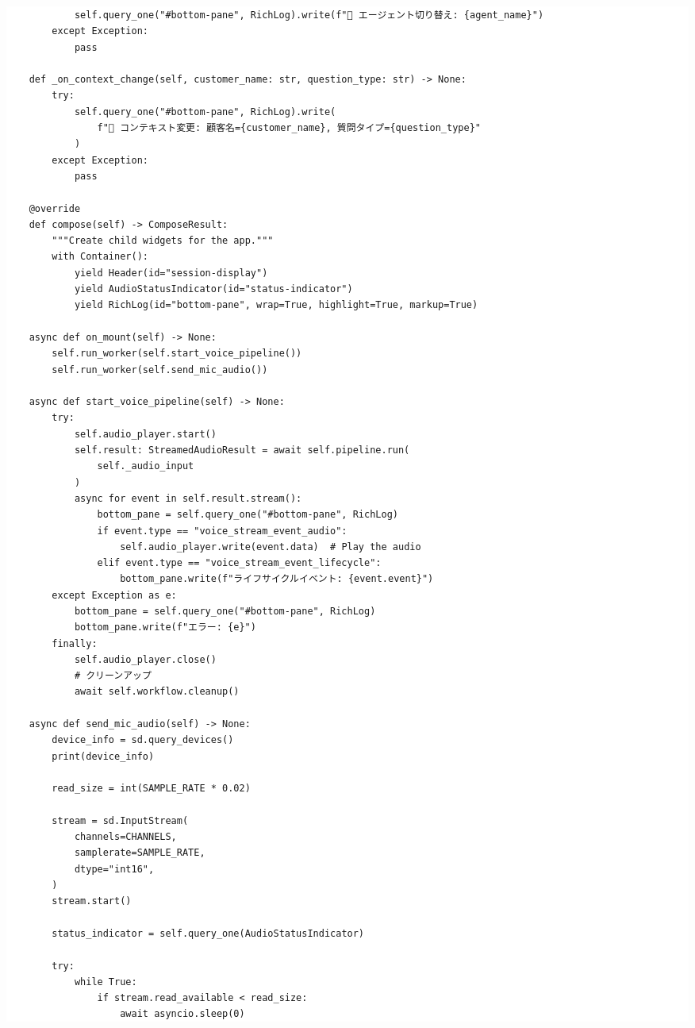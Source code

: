 ```
            self.query_one("#bottom-pane", RichLog).write(f"🔄 エージェント切り替え: {agent_name}")
        except Exception:
            pass
    
    def _on_context_change(self, customer_name: str, question_type: str) -> None:
        try:
            self.query_one("#bottom-pane", RichLog).write(
                f"📝 コンテキスト変更: 顧客名={customer_name}, 質問タイプ={question_type}"
            )
        except Exception:
            pass

    @override
    def compose(self) -> ComposeResult:
        """Create child widgets for the app."""
        with Container():
            yield Header(id="session-display")
            yield AudioStatusIndicator(id="status-indicator")
            yield RichLog(id="bottom-pane", wrap=True, highlight=True, markup=True)

    async def on_mount(self) -> None:
        self.run_worker(self.start_voice_pipeline())
        self.run_worker(self.send_mic_audio())

    async def start_voice_pipeline(self) -> None:
        try:
            self.audio_player.start()
            self.result: StreamedAudioResult = await self.pipeline.run(
                self._audio_input
            )
            async for event in self.result.stream():
                bottom_pane = self.query_one("#bottom-pane", RichLog)
                if event.type == "voice_stream_event_audio":
                    self.audio_player.write(event.data)  # Play the audio
                elif event.type == "voice_stream_event_lifecycle":
                    bottom_pane.write(f"ライフサイクルイベント: {event.event}")
        except Exception as e:
            bottom_pane = self.query_one("#bottom-pane", RichLog)
            bottom_pane.write(f"エラー: {e}")
        finally:
            self.audio_player.close()
            # クリーンアップ
            await self.workflow.cleanup()

    async def send_mic_audio(self) -> None:
        device_info = sd.query_devices()
        print(device_info)

        read_size = int(SAMPLE_RATE * 0.02)

        stream = sd.InputStream(
            channels=CHANNELS,
            samplerate=SAMPLE_RATE,
            dtype="int16",
        )
        stream.start()

        status_indicator = self.query_one(AudioStatusIndicator)

        try:
            while True:
                if stream.read_available < read_size:
                    await asyncio.sleep(0)
```